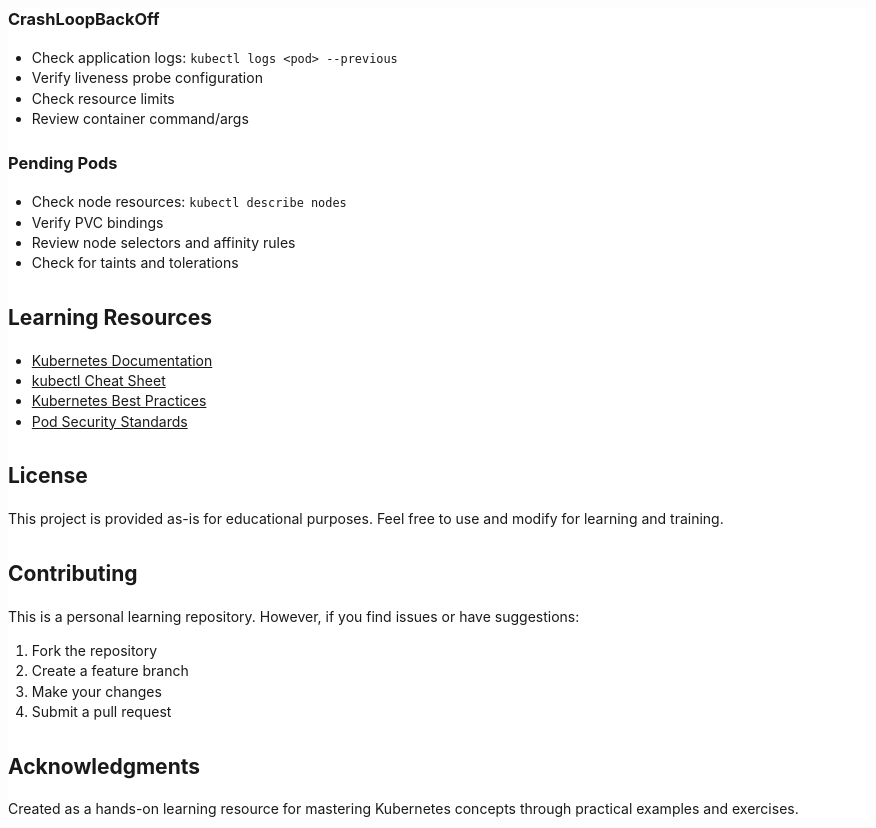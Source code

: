 ### CrashLoopBackOff

- Check application logs: `kubectl logs <pod> --previous`
- Verify liveness probe configuration
- Check resource limits
- Review container command/args

### Pending Pods

- Check node resources: `kubectl describe nodes`
- Verify PVC bindings
- Review node selectors and affinity rules
- Check for taints and tolerations

## Learning Resources

- [Kubernetes Documentation](https://kubernetes.io/docs/)
- [kubectl Cheat Sheet](https://kubernetes.io/docs/reference/kubectl/cheatsheet/)
- [Kubernetes Best Practices](https://kubernetes.io/docs/concepts/configuration/overview/)
- [Pod Security Standards](https://kubernetes.io/docs/concepts/security/pod-security-standards/)

## License

This project is provided as-is for educational purposes. Feel free to use and modify for learning and training.

## Contributing

This is a personal learning repository. However, if you find issues or have suggestions:

1. Fork the repository
2. Create a feature branch
3. Make your changes
4. Submit a pull request

## Acknowledgments

Created as a hands-on learning resource for mastering Kubernetes concepts through practical examples and exercises.
